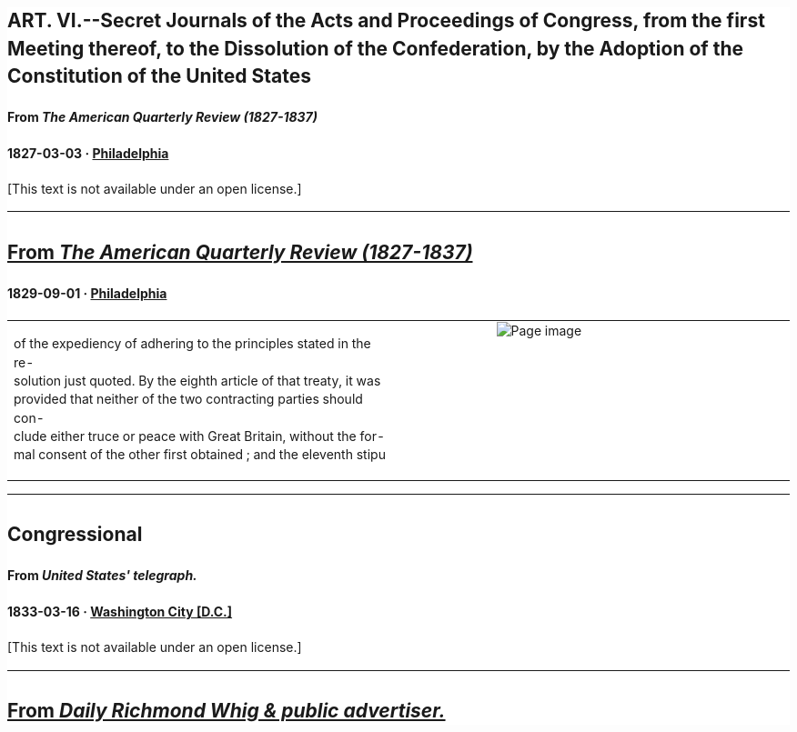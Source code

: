 
## ART. VI.--Secret Journals of the Acts and Proceedings of Congress, from the first Meeting thereof, to the Dissolution of the Confederation, by the Adoption of the Constitution of the United States

#### From _The American Quarterly Review (1827-1837)_

#### 1827-03-03 &middot; [Philadelphia](http://dbpedia.org/resource/Philadelphia)

[This text is not available under an open license.]

---

## [From _The American Quarterly Review (1827-1837)_](https://archive.org/details/sim_american-quarterly-review_1829-09_6_11/page/n177/mode/1up?view=theater)

#### 1829-09-01 &middot; [Philadelphia](http://dbpedia.org/resource/Philadelphia)

<table style="width: 100%;"><tr><td style="width: 50%">

  
of the expediency of adhering to the principles stated in the re-  
solution just quoted. By the eighth article of that treaty, it was  
provided that neither of the two contracting parties should con-  
clude either truce or peace with Great Britain, without the for-  
mal consent of the other first obtained ; and the eleventh stipu
</td><td style="width: 50%; max-height: 75%; margin: auto; display: block;">
<img alt="Page image" src="https://iiif.archive.org/iiif/sim_american-quarterly-review_1829-09_6_11&#0036;177/pct:11.871069,19.794953,69.732704,9.069401/600,/0/default.jpg"/>
</td>
</tr></table>

---

## Congressional

#### From _United States' telegraph._

#### 1833-03-16 &middot; [Washington City [D.C.]](http://dbpedia.org/resource/Washington%2C_D.C.)

[This text is not available under an open license.]

---

## [From _Daily Richmond Whig & public advertiser._](https://chroniclingamerica.loc.gov/lccn/sn84024657/1833-04-04/ed-1/seq-2)
